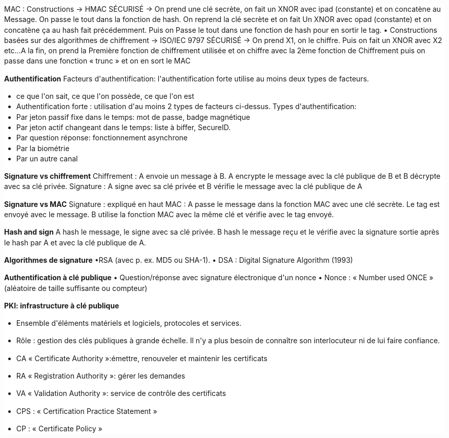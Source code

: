 MAC : Constructions
-> HMAC                                                                                               SÉCURISÉ
  -> On prend une clé secrète, on fait un XNOR avec ipad (constante) et on concatène au Message. On passe le tout dans la fonction de hash. On reprend la clé secrète et on fait Un XNOR avec opad (constante) et on concatène ça au hash fait précédemment. Puis on Passe le tout dans une fonction de hash pour en sortir le tag.
• Constructions basées sur des algorithmes de chiffrement
-> ISO/IEC 9797                                                                                   SÉCURISÉ
  -> On prend X1, on le chiffre. Puis on fait un XNOR avec X2 etc…A la fin, on prend la Première fonction de chiffrement utilisée et on chiffre avec la 2ème fonction de Chiffrement puis on passe dans une fonction « trunc » et on en sort le MAC

**Authentification**
Facteurs d'authentification: l'authentification forte utilise au moins deux types de facteurs.

- ce que l'on sait, ce que l'on possède, ce que l'on est
- Authentification forte : utilisation d'au moins 2 types de facteurs ci-dessus.
Types d'authentification:
- Par jeton passif  fixe dans le temps: mot de passe, badge magnétique
- Par jeton actif changeant dans le temps: liste à biffer, SecureID. 
- Par question réponse: fonctionnement asynchrone
- Par la biométrie
- Par un autre canal

**Signature vs chiffrement**
Chiffrement : A envoie un message à B. A encrypte le message avec la clé publique de B et B décrypte avec sa clé privée.
Signature : A signe avec sa clé privée et B vérifie le message avec la clé publique de A

**Signature vs MAC**
Signature : expliqué en haut
MAC : A passe le message dans la fonction MAC avec une clé secrète. Le tag est envoyé avec le message. B utilise la fonction MAC avec la même clé et vérifie avec le tag envoyé.

**Hash and sign**
A hash le message, le signe avec sa clé privée. B hash le message reçu et le vérifie avec la signature sortie après le hash par A et avec la clé publique de A.

**Algorithmes de signature**
•RSA (avec p. ex. MD5 ou SHA-1).
• DSA : Digital Signature Algorithm (1993)

**Authentification à clé publique**
• Question/réponse avec signature électronique d'un nonce
• Nonce : « Number used ONCE » (aléatoire de taille suffisante ou compteur)

**PKI: infrastructure à clé publique**
- Ensemble d'éléments matériels et logiciels, protocoles et services.
- Rôle : gestion des clés publiques à grande échelle.
Il n'y a plus besoin de connaître son interlocuteur ni de lui faire confiance. 

- CA « Certificate Authority »:émettre, renouveler et maintenir les certificats
- RA « Registration Authority »: gérer les demandes
- VA « Validation Authority »: service de contrôle des certificats
- CPS : « Certification Practice Statement »
- CP : « Certificate Policy »

